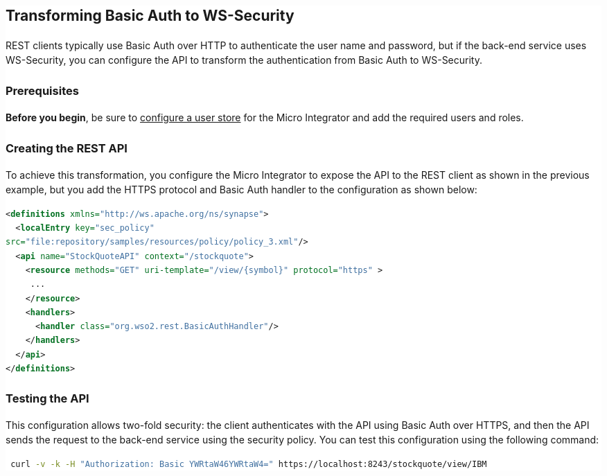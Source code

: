 ## Transforming Basic Auth to WS-Security
    
REST clients typically use Basic Auth over HTTP to authenticate the user name and password, but if the back-end service uses WS-Security, you can configure the API to transform the authentication from Basic Auth to WS-Security.

### Prerequisites

**Before you begin**, be sure to [configure a user store](../../../setup/user_stores/setting_up_ro_ldap) for the Micro Integrator and add the required users and roles.

### Creating the REST API
To achieve this transformation, you configure the Micro Integrator to expose the API to the REST client as shown in the previous example, but you add the HTTPS protocol and Basic Auth handler to the configuration as shown below:
    
```xml
<definitions xmlns="http://ws.apache.org/ns/synapse">
  <localEntry key="sec_policy"
src="file:repository/samples/resources/policy/policy_3.xml"/>
  <api name="StockQuoteAPI" context="/stockquote">
    <resource methods="GET" uri-template="/view/{symbol}" protocol="https" >
     ...
    </resource>
    <handlers>
      <handler class="org.wso2.rest.BasicAuthHandler"/>
    </handlers>
  </api>
</definitions>
```

### Testing the API
This configuration allows two-fold security: the client authenticates with the API using Basic Auth over HTTPS, and then the API sends the request to the back-end service using the security policy. You can test this configuration using the following command:
    
```bash
 curl -v -k -H "Authorization: Basic YWRtaW46YWRtaW4=" https://localhost:8243/stockquote/view/IBM  
```